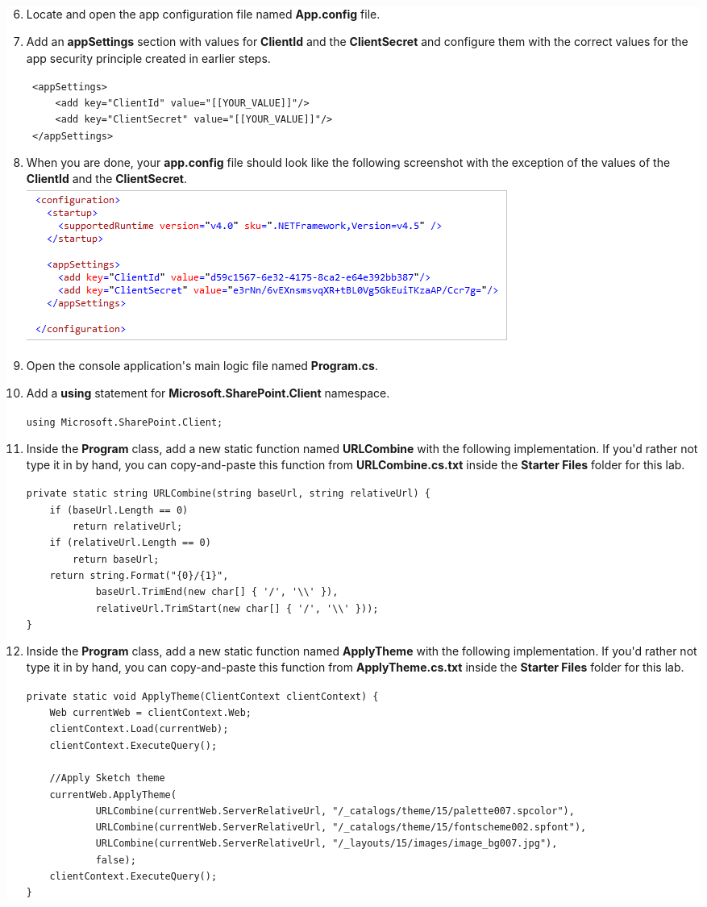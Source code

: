 
6. Locate and open the app configuration file named **App.config** file.
7. Add an **appSettings** section with values for **ClientId** and the **ClientSecret** and configure them with the correct values for the app security principle created in earlier steps.<br/>

		<appSettings>
			<add key="ClientId" value="[[YOUR_VALUE]]"/>
			<add key="ClientSecret" value="[[YOUR_VALUE]]"/>
		</appSettings>
8. When you are done, your **app.config** file should look like the following screenshot with the exception of the values of the **ClientId** and the **ClientSecret**.<br/>
  ![Screenshot of the previous step](Images/Fig9.png)

9. Open the console application's main logic file named **Program.cs**.
10. Add a **using** statement for **Microsoft.SharePoint.Client** namespace.
 
		using Microsoft.SharePoint.Client;

11. Inside the **Program** class, add a new static function named **URLCombine** with the following implementation. If you'd rather not type it in by hand, you can copy-and-paste this function from **URLCombine.cs.txt** inside the **Starter Files** folder for this lab.


		private static string URLCombine(string baseUrl, string relativeUrl) {
			if (baseUrl.Length == 0)
				return relativeUrl;
			if (relativeUrl.Length == 0)
				return baseUrl;
			return string.Format("{0}/{1}",
					baseUrl.TrimEnd(new char[] { '/', '\\' }),
					relativeUrl.TrimStart(new char[] { '/', '\\' }));
		}
11. Inside the **Program** class, add a new static function named **ApplyTheme** with the following implementation. If you'd rather not type it in by hand, you can copy-and-paste this function from **ApplyTheme.cs.txt** inside the **Starter Files** folder for this lab.

		private static void ApplyTheme(ClientContext clientContext) {
			Web currentWeb = clientContext.Web;
			clientContext.Load(currentWeb);
			clientContext.ExecuteQuery();

			//Apply Sketch theme
			currentWeb.ApplyTheme(
					URLCombine(currentWeb.ServerRelativeUrl, "/_catalogs/theme/15/palette007.spcolor"),
					URLCombine(currentWeb.ServerRelativeUrl, "/_catalogs/theme/15/fontscheme002.spfont"),
					URLCombine(currentWeb.ServerRelativeUrl, "/_layouts/15/images/image_bg007.jpg"),
					false);
			clientContext.ExecuteQuery();
		}
